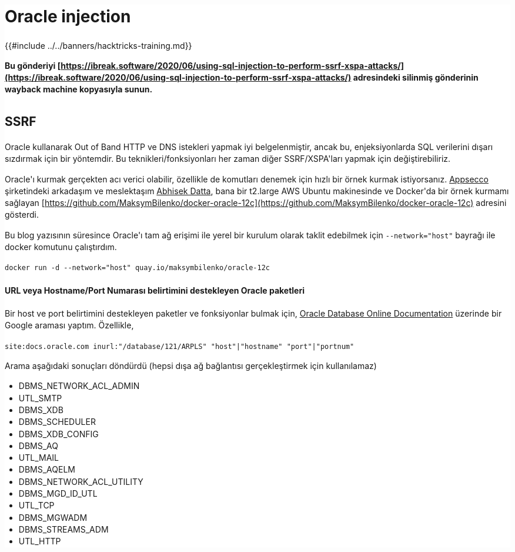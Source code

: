 # Oracle injection

{{#include ../../banners/hacktricks-training.md}}

**Bu gönderiyi [https://ibreak.software/2020/06/using-sql-injection-to-perform-ssrf-xspa-attacks/](https://ibreak.software/2020/06/using-sql-injection-to-perform-ssrf-xspa-attacks/) adresindeki silinmiş gönderinin wayback machine kopyasıyla sunun.**

## SSRF

Oracle kullanarak Out of Band HTTP ve DNS istekleri yapmak iyi belgelenmiştir, ancak bu, enjeksiyonlarda SQL verilerini dışarı sızdırmak için bir yöntemdir. Bu teknikleri/fonksiyonları her zaman diğer SSRF/XSPA'ları yapmak için değiştirebiliriz.

Oracle'ı kurmak gerçekten acı verici olabilir, özellikle de komutları denemek için hızlı bir örnek kurmak istiyorsanız. [Appsecco](https://appsecco.com) şirketindeki arkadaşım ve meslektaşım [Abhisek Datta](https://github.com/abhisek), bana bir t2.large AWS Ubuntu makinesinde ve Docker'da bir örnek kurmamı sağlayan [https://github.com/MaksymBilenko/docker-oracle-12c](https://github.com/MaksymBilenko/docker-oracle-12c) adresini gösterdi.

Bu blog yazısının süresince Oracle'ı tam ağ erişimi ile yerel bir kurulum olarak taklit edebilmek için `--network="host"` bayrağı ile docker komutunu çalıştırdım.
```
docker run -d --network="host" quay.io/maksymbilenko/oracle-12c
```
#### URL veya Hostname/Port Numarası belirtimini destekleyen Oracle paketleri <a href="#oracle-packages-that-support-a-url-or-a-hostname-port-number-specification" id="oracle-packages-that-support-a-url-or-a-hostname-port-number-specification"></a>

Bir host ve port belirtimini destekleyen paketler ve fonksiyonlar bulmak için, [Oracle Database Online Documentation](https://docs.oracle.com/database/121/index.html) üzerinde bir Google araması yaptım. Özellikle,
```
site:docs.oracle.com inurl:"/database/121/ARPLS" "host"|"hostname" "port"|"portnum"
```
Arama aşağıdaki sonuçları döndürdü (hepsi dışa ağ bağlantısı gerçekleştirmek için kullanılamaz)

- DBMS_NETWORK_ACL_ADMIN
- UTL_SMTP
- DBMS_XDB
- DBMS_SCHEDULER
- DBMS_XDB_CONFIG
- DBMS_AQ
- UTL_MAIL
- DBMS_AQELM
- DBMS_NETWORK_ACL_UTILITY
- DBMS_MGD_ID_UTL
- UTL_TCP
- DBMS_MGWADM
- DBMS_STREAMS_ADM
- UTL_HTTP
